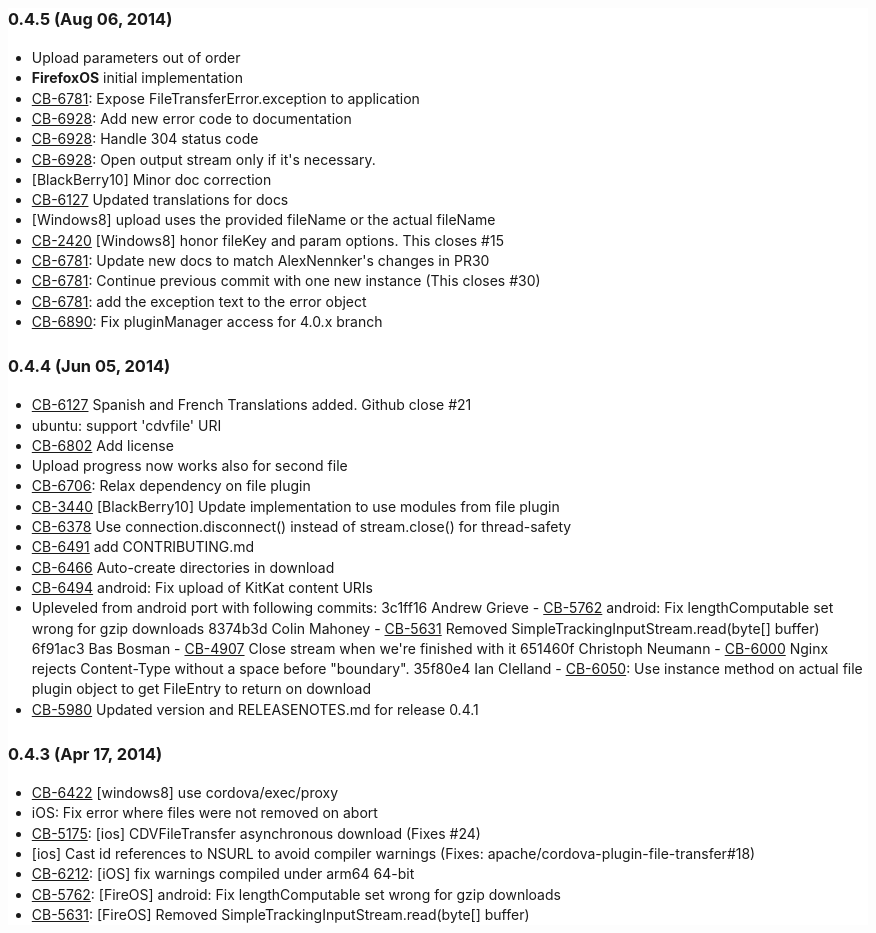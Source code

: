 ### 0.4.5 (Aug 06, 2014)
* Upload parameters out of order
* **FirefoxOS** initial implementation
* [CB-6781](https://issues.apache.org/jira/browse/CB-6781): Expose FileTransferError.exception to application
* [CB-6928](https://issues.apache.org/jira/browse/CB-6928): Add new error code to documentation
* [CB-6928](https://issues.apache.org/jira/browse/CB-6928): Handle 304 status code
* [CB-6928](https://issues.apache.org/jira/browse/CB-6928): Open output stream only if it's necessary.
* [BlackBerry10] Minor doc correction
* [CB-6127](https://issues.apache.org/jira/browse/CB-6127) Updated translations for docs
* [Windows8] upload uses the provided fileName or the actual fileName
* [CB-2420](https://issues.apache.org/jira/browse/CB-2420) [Windows8] honor fileKey and param options. This closes #15
* [CB-6781](https://issues.apache.org/jira/browse/CB-6781): Update new docs to match AlexNennker's changes in PR30
* [CB-6781](https://issues.apache.org/jira/browse/CB-6781): Continue previous commit with one new instance (This closes #30)
* [CB-6781](https://issues.apache.org/jira/browse/CB-6781): add the exception text to the error object
* [CB-6890](https://issues.apache.org/jira/browse/CB-6890): Fix pluginManager access for 4.0.x branch

### 0.4.4 (Jun 05, 2014)
* [CB-6127](https://issues.apache.org/jira/browse/CB-6127) Spanish and French Translations added. Github close #21
* ubuntu: support 'cdvfile' URI
* [CB-6802](https://issues.apache.org/jira/browse/CB-6802) Add license
* Upload progress now works also for second file
* [CB-6706](https://issues.apache.org/jira/browse/CB-6706): Relax dependency on file plugin
* [CB-3440](https://issues.apache.org/jira/browse/CB-3440) [BlackBerry10] Update implementation to use modules from file plugin
* [CB-6378](https://issues.apache.org/jira/browse/CB-6378) Use connection.disconnect() instead of stream.close() for thread-safety
* [CB-6491](https://issues.apache.org/jira/browse/CB-6491) add CONTRIBUTING.md
* [CB-6466](https://issues.apache.org/jira/browse/CB-6466) Auto-create directories in download
* [CB-6494](https://issues.apache.org/jira/browse/CB-6494) android: Fix upload of KitKat content URIs
* Upleveled from android port with following commits: 3c1ff16 Andrew Grieve - [CB-5762](https://issues.apache.org/jira/browse/CB-5762) android: Fix lengthComputable set wrong for gzip downloads 8374b3d Colin Mahoney - [CB-5631](https://issues.apache.org/jira/browse/CB-5631) Removed SimpleTrackingInputStream.read(byte[] buffer) 6f91ac3 Bas Bosman - [CB-4907](https://issues.apache.org/jira/browse/CB-4907) Close stream when we're finished with it 651460f Christoph Neumann - [CB-6000](https://issues.apache.org/jira/browse/CB-6000) Nginx rejects Content-Type without a space before "boundary". 35f80e4 Ian Clelland - [CB-6050](https://issues.apache.org/jira/browse/CB-6050): Use instance method on actual file plugin object to get FileEntry to return on download
* [CB-5980](https://issues.apache.org/jira/browse/CB-5980) Updated version and RELEASENOTES.md for release 0.4.1

### 0.4.3 (Apr 17, 2014)
* [CB-6422](https://issues.apache.org/jira/browse/CB-6422) [windows8] use cordova/exec/proxy
* iOS: Fix error where files were not removed on abort
* [CB-5175](https://issues.apache.org/jira/browse/CB-5175): [ios] CDVFileTransfer asynchronous download (Fixes #24)
* [ios] Cast id references to NSURL to avoid compiler warnings (Fixes: apache/cordova-plugin-file-transfer#18)
* [CB-6212](https://issues.apache.org/jira/browse/CB-6212): [iOS] fix warnings compiled under arm64 64-bit
* [CB-5762](https://issues.apache.org/jira/browse/CB-5762): [FireOS] android: Fix lengthComputable set wrong for gzip downloads
* [CB-5631](https://issues.apache.org/jira/browse/CB-5631): [FireOS] Removed SimpleTrackingInputStream.read(byte[] buffer)